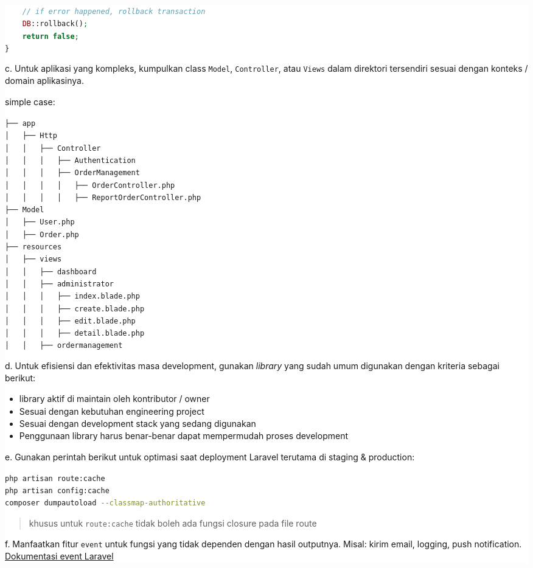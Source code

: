 ```php
    // if error happened, rollback transaction
    DB::rollback();
    return false;
}
```

c. Untuk aplikasi yang kompleks, kumpulkan class `Model`, `Controller`, atau `Views` dalam direktori tersendiri sesuai dengan konteks / domain aplikasinya.

simple case:

```bash
├── app
│   ├── Http
│   │   ├── Controller
│   │   │   ├── Authentication
│   │   │   ├── OrderManagement
│   │   │   │   ├── OrderController.php
│   │   │   │   ├── ReportOrderController.php
├── Model
│   ├── User.php
│   ├── Order.php
├── resources
│   ├── views
│   │   ├── dashboard
│   │   ├── administrator
│   │   │   ├── index.blade.php
│   │   │   ├── create.blade.php
│   │   │   ├── edit.blade.php
│   │   │   ├── detail.blade.php
│   │   ├── ordermanagement

```


d. Untuk efisiensi dan efektivitas masa development, gunakan *library* yang sudah umum digunakan dengan kriteria sebagai berikut:

+ library aktif di maintain oleh kontributor / owner
+ Sesuai dengan kebutuhan engineering project
+ Sesuai dengan development stack yang sedang digunakan
+ Penggunaan library harus benar-benar dapat mempermudah proses development

e. Gunakan perintah berikut untuk optimasi saat deployment Laravel terutama di staging & production:

```bash
php artisan route:cache
php artisan config:cache
composer dumpautoload --classmap-authoritative
```
> khusus untuk `route:cache` tidak boleh ada fungsi closure pada file route

f. Manfaatkan fitur `event` untuk fungsi yang tidak dependen dengan hasil outputnya. Misal: kirim email, logging, push notification. [Dokumentasi event Laravel](https://laravel.com/docs/5.6/events)
